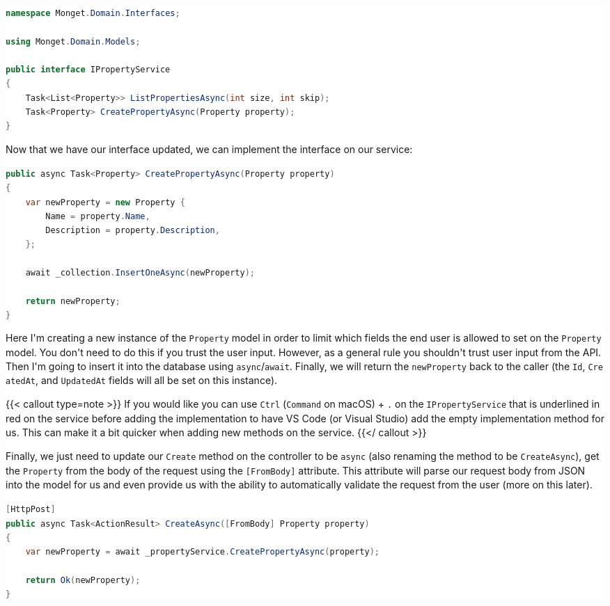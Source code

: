 ```c# {file="src/Monget.Domain/Interfaces/IPropertyService.cs"}
namespace Monget.Domain.Interfaces;

using Monget.Domain.Models;

public interface IPropertyService
{
    Task<List<Property>> ListPropertiesAsync(int size, int skip);
    Task<Property> CreatePropertyAsync(Property property);
}
```

Now that we have our interface updated, we can implement the interface on our service:

```c# {file="src/Monget.Domain/Services/PropertyService.cs"}
public async Task<Property> CreatePropertyAsync(Property property)
{
    var newProperty = new Property {
        Name = property.Name,
        Description = property.Description,
    };

    await _collection.InsertOneAsync(newProperty);

    return newProperty;
}
```

Here I'm creating a new instance of the `Property` model in order to limit which fields the end user is allowed to set
on the `Property` model. You don't need to do this if you trust the user input. However, as a general rule you shouldn't
trust user input from the API. Then I'm going to insert it into the database using `async`/`await`. Finally, we will
return the `newProperty` back to the caller (the `Id`, `CreatedAt`, and `UpdatedAt` fields will all be set on this
instance).

{{< callout type=note >}}
If you would like you can use `Ctrl` (`Command` on macOS) + `.` on the `IPropertyService` that is underlined in red on
the service before adding the implementation to have VS Code (or Visual Studio) add the empty implementation method for
us. This can make it a bit quicker when adding new methods on the service.
{{</ callout >}}

Finally, we just need to update our `Create` method on the controller to be `async` (also renaming the method to be
`CreateAsync`), get the `Property` from the body of the request using the `[FromBody]` attribute. This attribute will
parse our request body from JSON into the model for us and even provide us with the ability to automatically validate
the request from the user (more on this later).

```c# {file="src/Monget.API/Controllers/PropertiesController.cs"}
[HttpPost]
public async Task<ActionResult> CreateAsync([FromBody] Property property)
{
    var newProperty = await _propertyService.CreatePropertyAsync(property);

    return Ok(newProperty);
}
```
